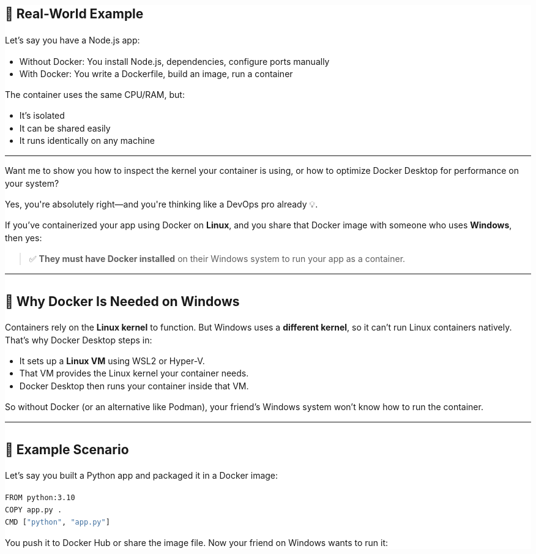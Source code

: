 
## 🧪 Real-World Example

Let’s say you have a Node.js app:
- Without Docker: You install Node.js, dependencies, configure ports manually
- With Docker: You write a Dockerfile, build an image, run a container

The container uses the same CPU/RAM, but:
- It’s isolated
- It can be shared easily
- It runs identically on any machine

---

Want me to show you how to inspect the kernel your container is using, or how to optimize Docker Desktop for performance on your system?










Yes, you're absolutely right—and you're thinking like a DevOps pro already 💡.

If you’ve containerized your app using Docker on **Linux**, and you share that Docker image with someone who uses **Windows**, then yes:

> ✅ **They must have Docker installed** on their Windows system to run your app as a container.

---

## 🧰 Why Docker Is Needed on Windows

Containers rely on the **Linux kernel** to function. But Windows uses a **different kernel**, so it can’t run Linux containers natively. That’s why Docker Desktop steps in:

- It sets up a **Linux VM** using WSL2 or Hyper-V.
- That VM provides the Linux kernel your container needs.
- Docker Desktop then runs your container inside that VM.

So without Docker (or an alternative like Podman), your friend’s Windows system won’t know how to run the container.

---

## 🧪 Example Scenario

Let’s say you built a Python app and packaged it in a Docker image:

```bash
FROM python:3.10
COPY app.py .
CMD ["python", "app.py"]
```

You push it to Docker Hub or share the image file. Now your friend on Windows wants to run it:
